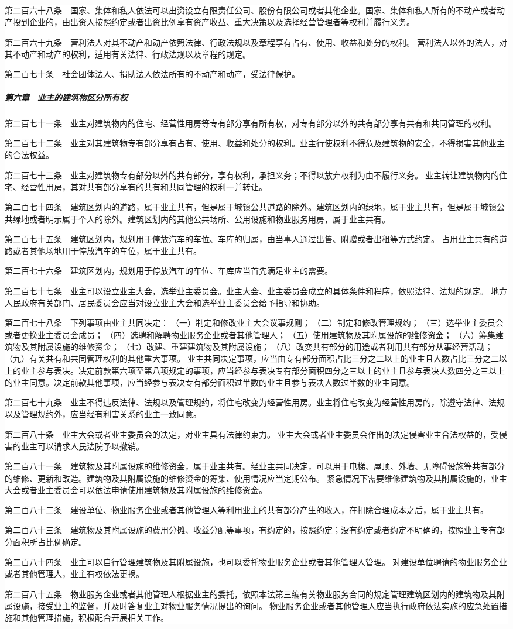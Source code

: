 第二百六十八条　国家、集体和私人依法可以出资设立有限责任公司、股份有限公司或者其他企业。国家、集体和私人所有的不动产或者动产投到企业的，由出资人按照约定或者出资比例享有资产收益、重大决策以及选择经营管理者等权利并履行义务。

第二百六十九条　营利法人对其不动产和动产依照法律、行政法规以及章程享有占有、使用、收益和处分的权利。
营利法人以外的法人，对其不动产和动产的权利，适用有关法律、行政法规以及章程的规定。

第二百七十条　社会团体法人、捐助法人依法所有的不动产和动产，受法律保护。

##### 第六章　业主的建筑物区分所有权

第二百七十一条　业主对建筑物内的住宅、经营性用房等专有部分享有所有权，对专有部分以外的共有部分享有共有和共同管理的权利。

第二百七十二条　业主对其建筑物专有部分享有占有、使用、收益和处分的权利。业主行使权利不得危及建筑物的安全，不得损害其他业主的合法权益。

第二百七十三条　业主对建筑物专有部分以外的共有部分，享有权利，承担义务；不得以放弃权利为由不履行义务。
业主转让建筑物内的住宅、经营性用房，其对共有部分享有的共有和共同管理的权利一并转让。

第二百七十四条　建筑区划内的道路，属于业主共有，但是属于城镇公共道路的除外。建筑区划内的绿地，属于业主共有，但是属于城镇公共绿地或者明示属于个人的除外。建筑区划内的其他公共场所、公用设施和物业服务用房，属于业主共有。

第二百七十五条　建筑区划内，规划用于停放汽车的车位、车库的归属，由当事人通过出售、附赠或者出租等方式约定。
占用业主共有的道路或者其他场地用于停放汽车的车位，属于业主共有。

第二百七十六条　建筑区划内，规划用于停放汽车的车位、车库应当首先满足业主的需要。

第二百七十七条　业主可以设立业主大会，选举业主委员会。业主大会、业主委员会成立的具体条件和程序，依照法律、法规的规定。
地方人民政府有关部门、居民委员会应当对设立业主大会和选举业主委员会给予指导和协助。

第二百七十八条　下列事项由业主共同决定：
（一）制定和修改业主大会议事规则；
（二）制定和修改管理规约；
（三）选举业主委员会或者更换业主委员会成员；
（四）选聘和解聘物业服务企业或者其他管理人；
（五）使用建筑物及其附属设施的维修资金；
（六）筹集建筑物及其附属设施的维修资金；
（七）改建、重建建筑物及其附属设施；
（八）改变共有部分的用途或者利用共有部分从事经营活动；
（九）有关共有和共同管理权利的其他重大事项。
业主共同决定事项，应当由专有部分面积占比三分之二以上的业主且人数占比三分之二以上的业主参与表决。决定前款第六项至第八项规定的事项，应当经参与表决专有部分面积四分之三以上的业主且参与表决人数四分之三以上的业主同意。决定前款其他事项，应当经参与表决专有部分面积过半数的业主且参与表决人数过半数的业主同意。

第二百七十九条　业主不得违反法律、法规以及管理规约，将住宅改变为经营性用房。业主将住宅改变为经营性用房的，除遵守法律、法规以及管理规约外，应当经有利害关系的业主一致同意。

第二百八十条　业主大会或者业主委员会的决定，对业主具有法律约束力。
业主大会或者业主委员会作出的决定侵害业主合法权益的，受侵害的业主可以请求人民法院予以撤销。

第二百八十一条　建筑物及其附属设施的维修资金，属于业主共有。经业主共同决定，可以用于电梯、屋顶、外墙、无障碍设施等共有部分的维修、更新和改造。建筑物及其附属设施的维修资金的筹集、使用情况应当定期公布。
紧急情况下需要维修建筑物及其附属设施的，业主大会或者业主委员会可以依法申请使用建筑物及其附属设施的维修资金。

第二百八十二条　建设单位、物业服务企业或者其他管理人等利用业主的共有部分产生的收入，在扣除合理成本之后，属于业主共有。

第二百八十三条　建筑物及其附属设施的费用分摊、收益分配等事项，有约定的，按照约定；没有约定或者约定不明确的，按照业主专有部分面积所占比例确定。

第二百八十四条　业主可以自行管理建筑物及其附属设施，也可以委托物业服务企业或者其他管理人管理。
对建设单位聘请的物业服务企业或者其他管理人，业主有权依法更换。

第二百八十五条　物业服务企业或者其他管理人根据业主的委托，依照本法第三编有关物业服务合同的规定管理建筑区划内的建筑物及其附属设施，接受业主的监督，并及时答复业主对物业服务情况提出的询问。
物业服务企业或者其他管理人应当执行政府依法实施的应急处置措施和其他管理措施，积极配合开展相关工作。
